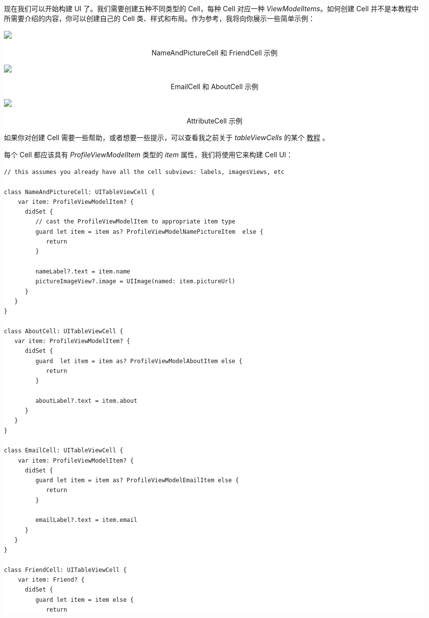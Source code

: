 现在我们可以开始构建 UI 了。我们需要创建五种不同类型的 Cell，每种 Cell 对应一种 _ViewModelItems_。如何创建 Cell 并不是本教程中所需要介绍的内容，你可以创建自己的 Cell 类、样式和布局。作为参考，我将向你展示一些简单示例：

![](https://cdn-images-1.medium.com/max/800/1*Opk9kuxb8bPCZNeS6P-c2Q.png)

<center>NameAndPictureCell 和 FriendCell 示例</center>

![](https://cdn-images-1.medium.com/max/800/1*e_Lxqxroxf6UY02CrTzq1w.png)

<center>EmailCell 和 AboutCell 示例</center>

![](https://cdn-images-1.medium.com/max/800/1*fyGmuvX7IkeZbX1DG4f3iA.png)

<center>AttributeCell 示例</center>

如果你对创建 Cell 需要一些帮助，或者想要一些提示，可以查看我之前关于 _tableViewCells_ 的某个 [教程](https://medium.com/ios-os-x-development/ios-tableview-with-mvc-a05103c01110) 。

每个 Cell 都应该具有 _ProfileViewModelItem_ 类型的 _item_ 属性，我们将使用它来构建 Cell UI：

```
// this assumes you already have all the cell subviews: labels, imagesViews, etc

class NameAndPictureCell: UITableViewCell {  
    var item: ProfileViewModelItem? {  
      didSet {  
         // cast the ProfileViewModelItem to appropriate item type  
         guard let item = item as? ProfileViewModelNamePictureItem  else {  
            return  
         }

         nameLabel?.text = item.name  
         pictureImageView?.image = UIImage(named: item.pictureUrl)  
      }  
   }  
}

class AboutCell: UITableViewCell {  
   var item: ProfileViewModelItem? {  
      didSet {  
         guard  let item = item as? ProfileViewModelAboutItem else {  
            return  
         }

         aboutLabel?.text = item.about  
      }  
   }  
}

class EmailCell: UITableViewCell {  
    var item: ProfileViewModelItem? {  
      didSet {  
         guard let item = item as? ProfileViewModelEmailItem else {  
            return  
         }

         emailLabel?.text = item.email  
      }  
   }  
}

class FriendCell: UITableViewCell {  
    var item: Friend? {  
      didSet {  
         guard let item = item else {  
            return  
```